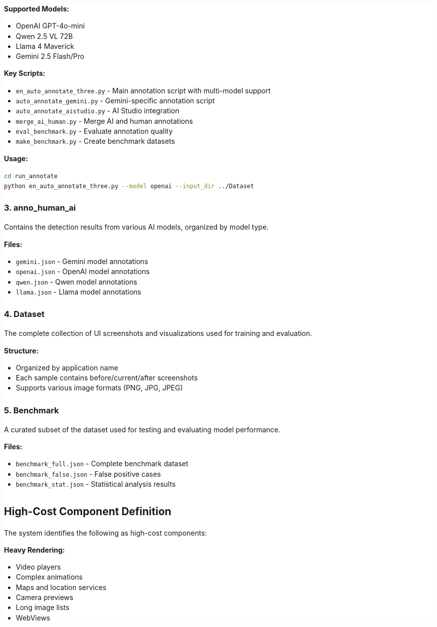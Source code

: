 **Supported Models:**
- OpenAI GPT-4o-mini
- Qwen 2.5 VL 72B
- Llama 4 Maverick
- Gemini 2.5 Flash/Pro

**Key Scripts:**
- `en_auto_annotate_three.py` - Main annotation script with multi-model support
- `auto_annotate_gemini.py` - Gemini-specific annotation script
- `auto_annotate_aistudio.py` - AI Studio integration
- `merge_ai_human.py` - Merge AI and human annotations
- `eval_benchmark.py` - Evaluate annotation quality
- `make_benchmark.py` - Create benchmark datasets

**Usage:**
```bash
cd run_annotate
python en_auto_annotate_three.py --model openai --input_dir ../Dataset
```

### 3. anno_human_ai
Contains the detection results from various AI models, organized by model type.

**Files:**
- `gemini.json` - Gemini model annotations
- `openai.json` - OpenAI model annotations
- `qwen.json` - Qwen model annotations
- `llama.json` - Llama model annotations

### 4. Dataset
The complete collection of UI screenshots and visualizations used for training and evaluation.

**Structure:**
- Organized by application name
- Each sample contains before/current/after screenshots
- Supports various image formats (PNG, JPG, JPEG)

### 5. Benchmark
A curated subset of the dataset used for testing and evaluating model performance.

**Files:**
- `benchmark_full.json` - Complete benchmark dataset
- `benchmark_false.json` - False positive cases
- `benchmark_stat.json` - Statistical analysis results

## High-Cost Component Definition

The system identifies the following as high-cost components:

**Heavy Rendering:**
- Video players
- Complex animations
- Maps and location services
- Camera previews
- Long image lists
- WebViews

